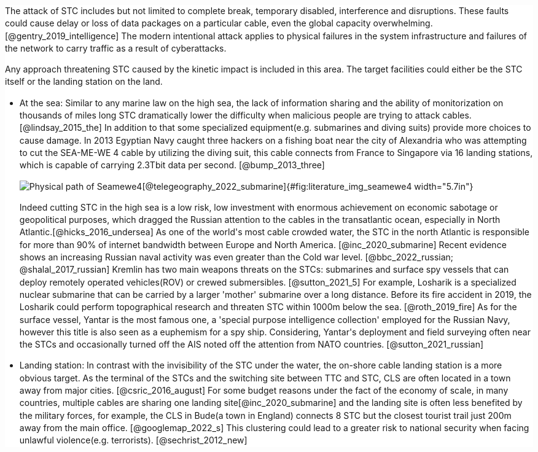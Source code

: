 The attack of STC includes but not limited to complete break, temporary
disabled, interference and disruptions. These faults could cause delay
or loss of data packages on a particular cable, even the global capacity
overwhelming. [@gentry_2019_intelligence] The modern intentional attack
applies to physical failures in the system infrastructure and failures
of the network to carry traffic as a result of cyberattacks.

Any approach threatening STC caused by the kinetic impact is included in
this area. The target facilities could either be the STC itself or the
landing station on the land.

-   At the sea: Similar to any marine law on the high sea, the lack of
    information sharing and the ability of monitorization on thousands
    of miles long STC dramatically lower the difficulty when malicious
    people are trying to attack cables. [@lindsay_2015_the] In addition
    to that some specialized equipment(e.g. submarines and diving suits)
    provide more choices to cause damage. In 2013 Egyptian Navy caught
    three hackers on a fishing boat near the city of Alexandria who was
    attempting to cut the SEA-ME-WE 4 cable by utilizing the diving
    suit, this cable connects from France to Singapore via 16 landing
    stations, which is capable of carrying 2.3Tbit data per second.
    [@bump_2013_three]

    ![Physical path of
    Seamewe4[@telegeography_2022_submarine]](Img/literature_img_seamewe4.png){#fig:literature_img_seamewe4
    width="5.7in"}

    Indeed cutting STC in the high sea is a low risk, low investment
    with enormous achievement on economic sabotage or geopolitical
    purposes, which dragged the Russian attention to the cables in the
    transatlantic ocean, especially in North
    Atlantic.[@hicks_2016_undersea] As one of the world's most cable
    crowded water, the STC in the north Atlantic is responsible for more
    than 90% of internet bandwidth between Europe and North America.
    [@inc_2020_submarine] Recent evidence shows an increasing Russian
    naval activity was even greater than the Cold war level.
    [@bbc_2022_russian; @shalal_2017_russian] Kremlin has two main
    weapons threats on the STCs: submarines and surface spy vessels that
    can deploy remotely operated vehicles(ROV) or crewed submersibles.
    [@sutton_2021_5] For example, Losharik is a specialized nuclear
    submarine that can be carried by a larger 'mother' submarine over a
    long distance. Before its fire accident in 2019, the Losharik could
    perform topographical research and threaten STC within 1000m below
    the sea. [@roth_2019_fire] As for the surface vessel, Yantar is the
    most famous one, a 'special purpose intelligence collection'
    employed for the Russian Navy, however this title is also seen as a
    euphemism for a spy ship. Considering, Yantar's deployment and field
    surveying often near the STCs and occasionally turned off the AIS
    noted off the attention from NATO countries. [@sutton_2021_russian]

-   Landing station: In contrast with the invisibility of the STC under
    the water, the on-shore cable landing station is a more obvious
    target. As the terminal of the STCs and the switching site between
    TTC and STC, CLS are often located in a town away from major cities.
    [@csric_2016_august] For some budget reasons under the fact of the
    economy of scale, in many countries, multiple cables are sharing one
    landing site[@inc_2020_submarine] and the landing site is often less
    benefited by the military forces, for example, the CLS in Bude(a
    town in England) connects 8 STC but the closest tourist trail just
    200m away from the main office. [@googlemap_2022_s] This clustering
    could lead to a greater risk to national security when facing
    unlawful violence(e.g. terrorists). [@sechrist_2012_new]
